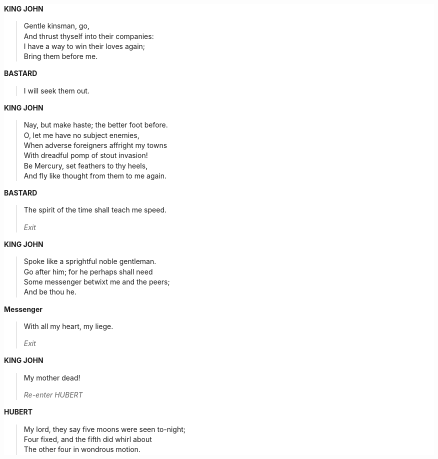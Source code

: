 <A NAME=speech34><b>KING JOHN</b></a>
<blockquote>
<A NAME=171>Gentle kinsman, go,</A><br>
<A NAME=172>And thrust thyself into their companies:</A><br>
<A NAME=173>I have a way to win their loves again;</A><br>
<A NAME=174>Bring them before me.</A><br>
</blockquote>

<A NAME=speech35><b>BASTARD</b></a>
<blockquote>
<A NAME=175>I will seek them out.</A><br>
</blockquote>

<A NAME=speech36><b>KING JOHN</b></a>
<blockquote>
<A NAME=176>Nay, but make haste; the better foot before.</A><br>
<A NAME=177>O, let me have no subject enemies,</A><br>
<A NAME=178>When adverse foreigners affright my towns</A><br>
<A NAME=179>With dreadful pomp of stout invasion!</A><br>
<A NAME=180>Be Mercury, set feathers to thy heels,</A><br>
<A NAME=181>And fly like thought from them to me again.</A><br>
</blockquote>

<A NAME=speech37><b>BASTARD</b></a>
<blockquote>
<A NAME=182>The spirit of the time shall teach me speed.</A><br>
<p><i>Exit</i></p>
</blockquote>

<A NAME=speech38><b>KING JOHN</b></a>
<blockquote>
<A NAME=183>Spoke like a sprightful noble gentleman.</A><br>
<A NAME=184>Go after him; for he perhaps shall need</A><br>
<A NAME=185>Some messenger betwixt me and the peers;</A><br>
<A NAME=186>And be thou he.</A><br>
</blockquote>

<A NAME=speech39><b>Messenger</b></a>
<blockquote>
<A NAME=187>                  With all my heart, my liege.</A><br>
<p><i>Exit</i></p>
</blockquote>

<A NAME=speech40><b>KING JOHN</b></a>
<blockquote>
<A NAME=188>My mother dead!</A><br>
<p><i>Re-enter HUBERT</i></p>
</blockquote>

<A NAME=speech41><b>HUBERT</b></a>
<blockquote>
<A NAME=189>My lord, they say five moons were seen to-night;</A><br>
<A NAME=190>Four fixed, and the fifth did whirl about</A><br>
<A NAME=191>The other four in wondrous motion.</A><br>
</blockquote>
